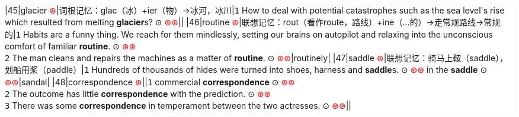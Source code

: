 |45|<font onclick="show('[ˈɡlæsɪə]')" onclick="show('[ˈɡlæsɪə]')">glacier</font> <font onmouseover="javascript:read('GLACIER','[ˈɡlæsɪə]')" onClick="javascript:read('GLACIER','[ˈɡlæsɪə]')" style="color: rgb(255,0,0)">⊛</font>|词根记忆：glac（冰）+ier（物）→冰河，冰川|<kbd onclick="show('n. 冰河，冰川')" onmouseover="show('n. 冰河，冰川')">1</kbd> How to deal with potential catastrophes such as the sea level's rise which resulted from melting **glacier**s? <font title="怎样应对如冰川融化导致的海平面上升这种潜在的灾难呢？" onclick="show('怎样应对如冰川融化导致的海平面上升这种潜在的灾难呢？')" onmouseover="show('怎样应对如冰川融化导致的海平面上升这种潜在的灾难呢？')">⊙</font> <font onmouseover="javascript:read(' How to deal with potential catastrophes such as the sea level\'s rise which resulted from melting glaciers? ','怎样应对如冰川融化导致的海平面上升这种潜在的灾难呢？')" onClick="javascript:read(' How to deal with potential catastrophes such as the sea level\'s rise which resulted from melting glaciers? ','怎样应对如冰川融化导致的海平面上升这种潜在的灾难呢？')" style="color: rgb(255,0,0)">⊛⊛</font>||
|46|<font onclick="show('[ruːˈtɪːn]')" onclick="show('[ruːˈtɪːn]')">routine</font> <font onmouseover="javascript:read('ROUTINE','[ruːˈtɪːn]')" onClick="javascript:read('ROUTINE','[ruːˈtɪːn]')" style="color: rgb(255,0,0)">⊛</font>|联想记忆：rout（看作route，路线）+ine（…的）→走常规路线→常规的|<kbd onclick="show('n. 例行公事，常规')" onmouseover="show('n. 例行公事，常规')">1</kbd> Habits are a funny thing. We reach for them mindlessly, setting our brains on autopilot and relaxing into the unconscious comfort of familiar **routine**. <font title="习惯是一种有趣的东西。我们不假思索地按习惯办事，任由大脑自动做出反应，甘于轻车熟路的常规所带来的安逸。" onclick="show('习惯是一种有趣的东西。我们不假思索地按习惯办事，任由大脑自动做出反应，甘于轻车熟路的常规所带来的安逸。')" onmouseover="show('习惯是一种有趣的东西。我们不假思索地按习惯办事，任由大脑自动做出反应，甘于轻车熟路的常规所带来的安逸。')">⊙</font> <font onmouseover="javascript:read(' Habits are a funny thing. We reach for them mindlessly, setting our brains on autopilot and relaxing into the unconscious comfort of familiar routine. ','习惯是一种有趣的东西。我们不假思索地按习惯办事，任由大脑自动做出反应，甘于轻车熟路的常规所带来的安逸。')" onClick="javascript:read(' Habits are a funny thing. We reach for them mindlessly, setting our brains on autopilot and relaxing into the unconscious comfort of familiar routine. ','习惯是一种有趣的东西。我们不假思索地按习惯办事，任由大脑自动做出反应，甘于轻车熟路的常规所带来的安逸。')" style="color: rgb(255,0,0)">⊛⊛</font><br /><kbd onclick="show('a. 常规的，例行的')" onmouseover="show('a. 常规的，例行的')">2</kbd> The man cleans and repairs the machines as a matter of **routine**. <font title="那位男士按常规清洗和修理了机器。" onclick="show('那位男士按常规清洗和修理了机器。')" onmouseover="show('那位男士按常规清洗和修理了机器。')">⊙</font> <font onmouseover="javascript:read(' The man cleans and repairs the machines as a matter of routine. ','那位男士按常规清洗和修理了机器。')" onClick="javascript:read(' The man cleans and repairs the machines as a matter of routine. ','那位男士按常规清洗和修理了机器。')" style="color: rgb(255,0,0)">⊛⊛</font>|<font title="（ad. 例行公事地，常规地）" onclick="alert('（ad. 例行公事地，常规地）')">routinely</font>|
|47|<font onclick="show('[ˈsædl]')" onclick="show('[ˈsædl]')">saddle</font> <font onmouseover="javascript:read('SADDLE','[ˈsædl]')" onClick="javascript:read('SADDLE','[ˈsædl]')" style="color: rgb(255,0,0)">⊛</font>|联想记忆：骑马上鞍（saddle），划船用桨（paddle）|<kbd onclick="show('n. 鞍；马鞍；鞍状物')" onmouseover="show('n. 鞍；马鞍；鞍状物')">1</kbd> Hundreds of thousands of hides were turned into shoes, harness and **saddle**s. <font title="成千上万张皮革被加工成鞋子、马具和马鞍。" onclick="show('成千上万张皮革被加工成鞋子、马具和马鞍。')" onmouseover="show('成千上万张皮革被加工成鞋子、马具和马鞍。')">⊙</font> <font onmouseover="javascript:read(' Hundreds of thousands of hides were turned into shoes, harness and saddles. ','成千上万张皮革被加工成鞋子、马具和马鞍。')" onClick="javascript:read(' Hundreds of thousands of hides were turned into shoes, harness and saddles. ','成千上万张皮革被加工成鞋子、马具和马鞍。')" style="color: rgb(255,0,0)">⊛⊛</font> in the **saddle** <font title="在职，掌权，担任领导职务；骑马" onclick="show('在职，掌权，担任领导职务；骑马')" onmouseover="show('在职，掌权，担任领导职务；骑马')">⊙</font> <font onmouseover="javascript:read(' in the saddle ','在职，掌权，担任领导职务；骑马')" onClick="javascript:read(' in the saddle ','在职，掌权，担任领导职务；骑马')" style="color: rgb(255,0,0)">⊛⊛</font>|<font title="（n. 凉鞋）" onclick="alert('（n. 凉鞋）')">sandal</font>|
|48|<font onclick="show('[ˌkɒrəˈspɒndəns]')" onclick="show('[ˌkɒrəˈspɒndəns]')">correspondence</font> <font onmouseover="javascript:read('CORRESPONDENCE','[ˌkɒrəˈspɒndəns]')" onClick="javascript:read('CORRESPONDENCE','[ˌkɒrəˈspɒndəns]')" style="color: rgb(255,0,0)">⊛</font>||<kbd onclick="show('n. ① 通信，信件')" onmouseover="show('n. ① 通信，信件')">1</kbd> commercial **correspondence** <font title="商业信函" onclick="show('商业信函')" onmouseover="show('商业信函')">⊙</font> <font onmouseover="javascript:read(' commercial correspondence ','商业信函')" onClick="javascript:read(' commercial correspondence ','商业信函')" style="color: rgb(255,0,0)">⊛⊛</font><br /><kbd onclick="show('② 符合，一致')" onmouseover="show('② 符合，一致')">2</kbd> The outcome has little **correspondence** with the prediction. <font title="结果和预测不太相符。" onclick="show('结果和预测不太相符。')" onmouseover="show('结果和预测不太相符。')">⊙</font> <font onmouseover="javascript:read(' The outcome has little correspondence with the prediction. ','结果和预测不太相符。')" onClick="javascript:read(' The outcome has little correspondence with the prediction. ','结果和预测不太相符。')" style="color: rgb(255,0,0)">⊛⊛</font><br /><kbd onclick="show('③ 相当，相似')" onmouseover="show('③ 相当，相似')">3</kbd> There was some **correspondence** in temperament between the two actresses. <font title="这两位女演员的气质有些相似。" onclick="show('这两位女演员的气质有些相似。')" onmouseover="show('这两位女演员的气质有些相似。')">⊙</font> <font onmouseover="javascript:read(' There was some correspondence in temperament between the two actresses. ','这两位女演员的气质有些相似。')" onClick="javascript:read(' There was some correspondence in temperament between the two actresses. ','这两位女演员的气质有些相似。')" style="color: rgb(255,0,0)">⊛⊛</font>||